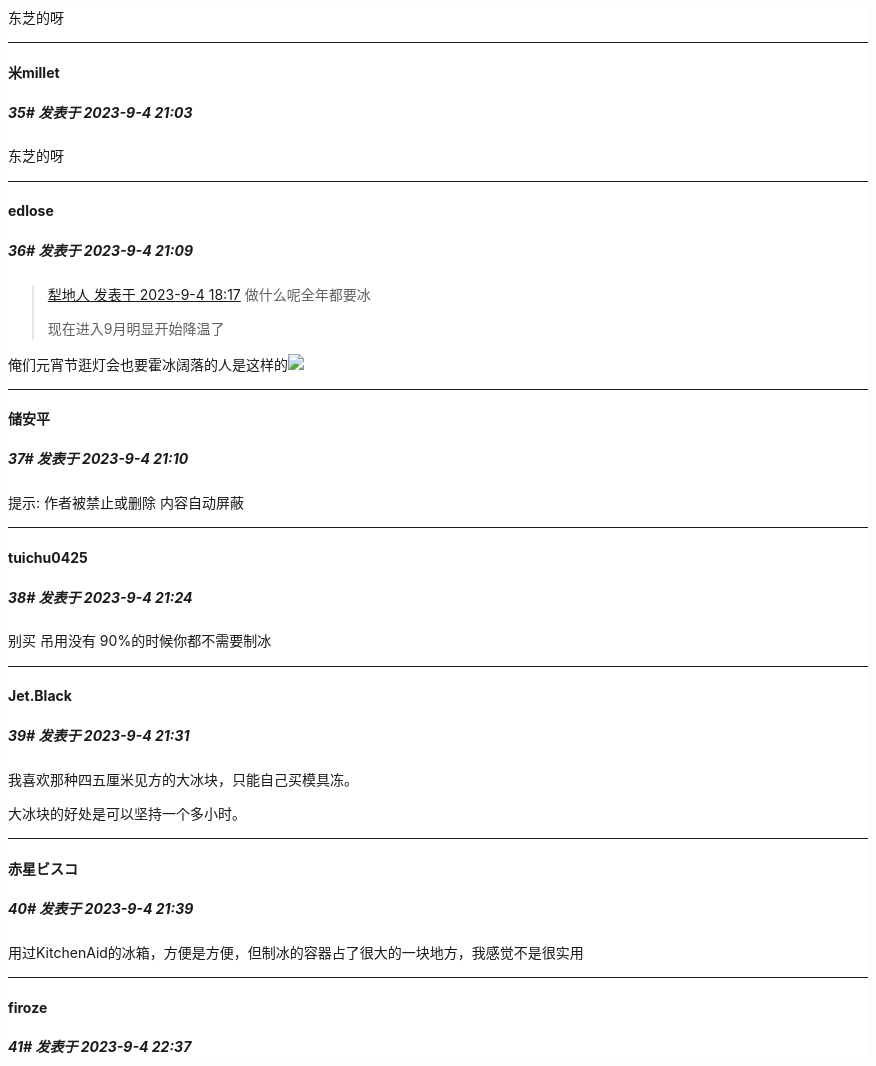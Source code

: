 东芝的呀

*****

####  米millet  
##### 35#       发表于 2023-9-4 21:03

东芝的呀

*****

####  edlose  
##### 36#       发表于 2023-9-4 21:09

<blockquote><a href="httphttps://bbs.saraba1st.com/2b/forum.php?mod=redirect&amp;goto=findpost&amp;pid=62291321&amp;ptid=2151356" target="_blank">犁地人 发表于 2023-9-4 18:17</a>
做什么呢全年都要冰

现在进入9月明显开始降温了</blockquote>
俺们元宵节逛灯会也要霍冰阔落的人是这样的<img src="https://static.saraba1st.com/image/smiley/face2017/067.png" referrerpolicy="no-referrer">

*****

####  储安平  
##### 37#       发表于 2023-9-4 21:10

提示: 作者被禁止或删除 内容自动屏蔽

*****

####  tuichu0425  
##### 38#       发表于 2023-9-4 21:24

别买 吊用没有 90%的时候你都不需要制冰

*****

####  Jet.Black  
##### 39#       发表于 2023-9-4 21:31

我喜欢那种四五厘米见方的大冰块，只能自己买模具冻。

大冰块的好处是可以坚持一个多小时。

*****

####  赤星ビスコ  
##### 40#       发表于 2023-9-4 21:39

用过KitchenAid的冰箱，方便是方便，但制冰的容器占了很大的一块地方，我感觉不是很实用

*****

####  firoze  
##### 41#       发表于 2023-9-4 22:37
